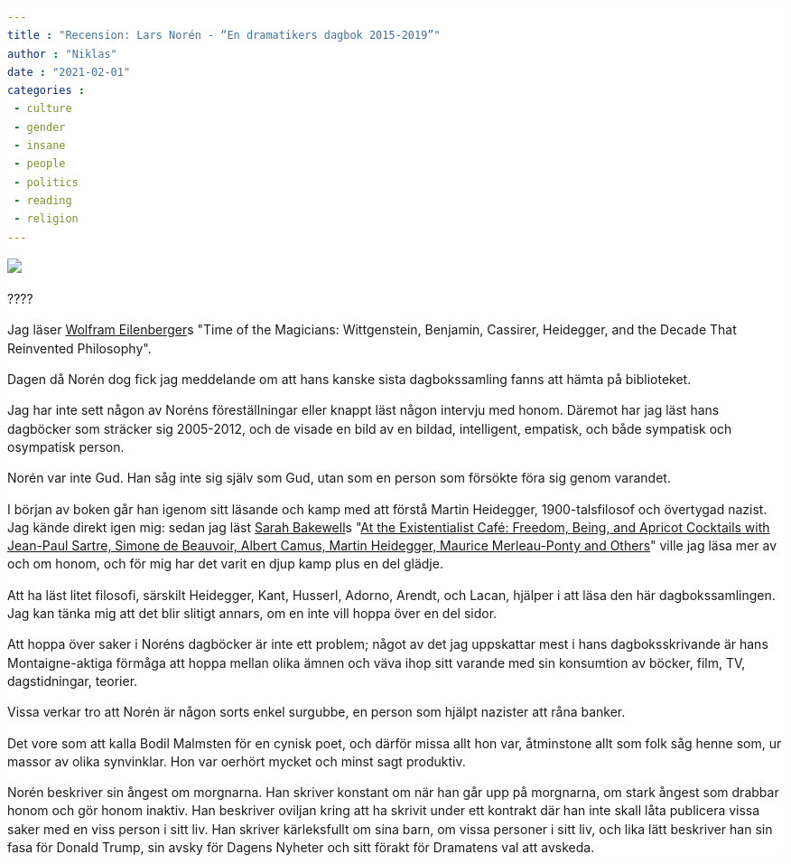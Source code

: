 ```yaml
---
title : "Recension: Lars Norén - “En dramatikers dagbok 2015-2019”"
author : "Niklas"
date : "2021-02-01"
categories : 
 - culture
 - gender
 - insane
 - people
 - politics
 - reading
 - religion
---
```


![](https://niklasblog.com/wp-content/9789100183011-1.jpg)

????

Jag läser [Wolfram Eilenberger](https://niklasblog.com/?tag=wolfram-eilenberger)s "Time of the Magicians: Wittgenstein, Benjamin, Cassirer, Heidegger, and the Decade That Reinvented Philosophy".

Dagen då Norén dog fick jag meddelande om att hans kanske sista dagbokssamling fanns att hämta på biblioteket.

Jag har inte sett någon av Noréns föreställningar eller knappt läst någon intervju med honom. Däremot har jag läst hans dagböcker som sträcker sig 2005-2012, och de visade en bild av en bildad, intelligent, empatisk, och både sympatisk och osympatisk person.

Norén var inte Gud. Han såg inte sig själv som Gud, utan som en person som försökte föra sig genom varandet.

I början av boken går han igenom sitt läsande och kamp med att förstå Martin Heidegger, 1900-talsfilosof och övertygad nazist. Jag kände direkt igen mig: sedan jag läst [Sarah Bakewell](https://niklasblog.com/?tag=sarah-bakewell)s "[At the Existentialist Café: Freedom, Being, and Apricot Cocktails with Jean-Paul Sartre, Simone de Beauvoir, Albert Camus, Martin Heidegger, Maurice Merleau-Ponty and Others](https://niklasblog.com/?p=18880)" ville jag läsa mer av och om honom, och för mig har det varit en djup kamp plus en del glädje.

Att ha läst litet filosofi, särskilt Heidegger, Kant, Husserl, Adorno, Arendt, och Lacan, hjälper i att läsa den här dagbokssamlingen. Jag kan tänka mig att det blir slitigt annars, om en inte vill hoppa över en del sidor.

Att hoppa över saker i Noréns dagböcker är inte ett problem; något av det jag uppskattar mest i hans dagboksskrivande är hans Montaigne-aktiga förmåga att hoppa mellan olika ämnen och väva ihop sitt varande med sin konsumtion av böcker, film, TV, dagstidningar, teorier.

Vissa verkar tro att Norén är någon sorts enkel surgubbe, en person som hjälpt nazister att råna banker.

Det vore som att kalla Bodil Malmsten för en cynisk poet, och därför missa allt hon var, åtminstone allt som folk såg henne som, ur massor av olika synvinklar. Hon var oerhört mycket och minst sagt produktiv.

Norén beskriver sin ångest om morgnarna. Han skriver konstant om när han går upp på morgnarna, om stark ångest som drabbar honom och gör honom inaktiv. Han beskriver oviljan kring att ha skrivit under ett kontrakt där han inte skall låta publicera vissa saker med en viss person i sitt liv. Han skriver kärleksfullt om sina barn, om vissa personer i sitt liv, och lika lätt beskriver han sin fasa för Donald Trump, sin avsky för Dagens Nyheter och sitt förakt för Dramatens val att avskeda.
